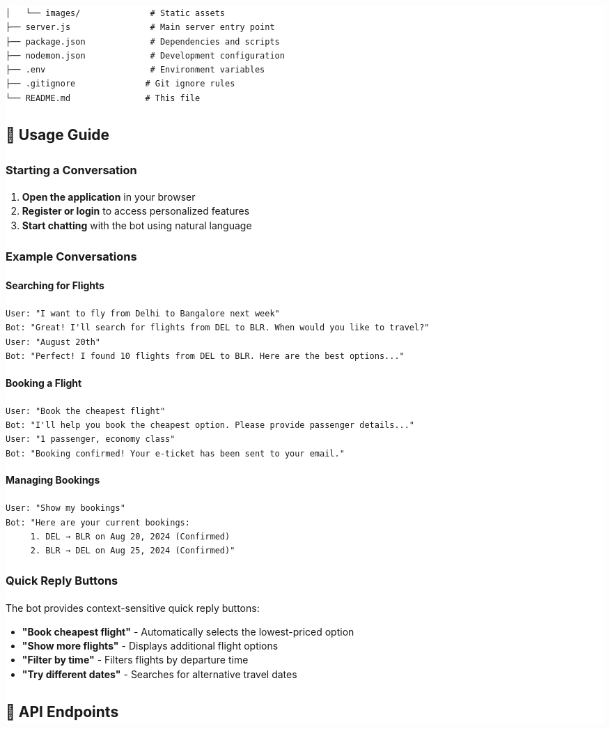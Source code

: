 ```
│   └── images/              # Static assets
├── server.js                # Main server entry point
├── package.json             # Dependencies and scripts
├── nodemon.json             # Development configuration
├── .env                     # Environment variables
├── .gitignore              # Git ignore rules
└── README.md               # This file
```

## 🎯 Usage Guide

### Starting a Conversation

1. **Open the application** in your browser
2. **Register or login** to access personalized features
3. **Start chatting** with the bot using natural language

### Example Conversations

#### Searching for Flights
```
User: "I want to fly from Delhi to Bangalore next week"
Bot: "Great! I'll search for flights from DEL to BLR. When would you like to travel?"
User: "August 20th"
Bot: "Perfect! I found 10 flights from DEL to BLR. Here are the best options..."
```

#### Booking a Flight
```
User: "Book the cheapest flight"
Bot: "I'll help you book the cheapest option. Please provide passenger details..."
User: "1 passenger, economy class"
Bot: "Booking confirmed! Your e-ticket has been sent to your email."
```

#### Managing Bookings
```
User: "Show my bookings"
Bot: "Here are your current bookings:
     1. DEL → BLR on Aug 20, 2024 (Confirmed)
     2. BLR → DEL on Aug 25, 2024 (Confirmed)"
```

### Quick Reply Buttons

The bot provides context-sensitive quick reply buttons:
- **"Book cheapest flight"** - Automatically selects the lowest-priced option
- **"Show more flights"** - Displays additional flight options
- **"Filter by time"** - Filters flights by departure time
- **"Try different dates"** - Searches for alternative travel dates

## 🔧 API Endpoints
